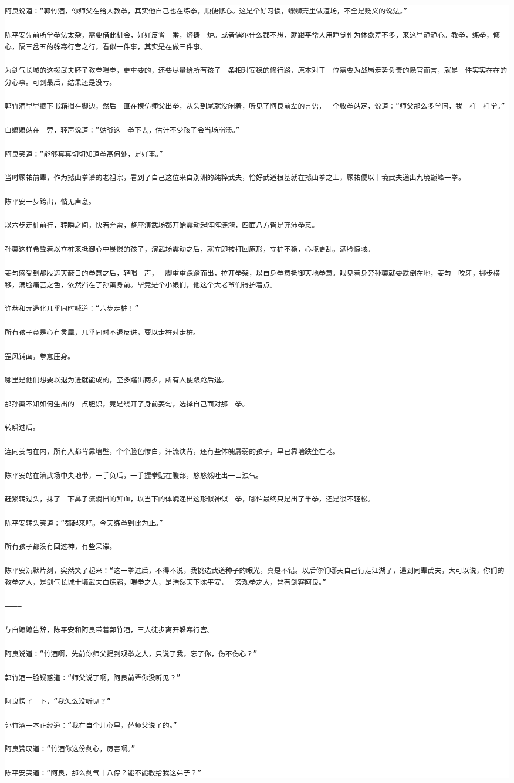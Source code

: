     阿良说道：“郭竹酒，你师父在给人教拳，其实他自己也在练拳，顺便修心。这是个好习惯，螺蛳壳里做道场，不全是贬义的说法。”

    陈平安先前所学拳法太杂，需要借此机会，好好反省一番，熔铸一炉。或者偶尔什么都不想，就跟平常人用睡觉作为休歇差不多，来这里静静心。教拳，练拳，修心，隔三岔五的躲寒行宫之行，看似一件事，其实是在做三件事。

    为剑气长城的这拨武夫胚子教拳喂拳，更重要的，还要尽量给所有孩子一条相对安稳的修行路，原本对于一位需要为战局走势负责的隐官而言，就是一件实实在在的分心事。可到最后，结果还是没亏。

    郭竹酒早早摘下书箱搁在脚边，然后一直在模仿师父出拳，从头到尾就没闲着，听见了阿良前辈的言语，一个收拳站定，说道：“师父那么多学问，我一样一样学。”

    白嬷嬷站在一旁，轻声说道：“姑爷这一拳下去，估计不少孩子会当场崩溃。”

    阿良笑道：“能够真真切切知道拳高何处，是好事。”

    当时顾祐前辈，作为撼山拳谱的老祖宗，看到了自己这位来自别洲的纯粹武夫，恰好武道根基就在撼山拳之上，顾祐便以十境武夫递出九境巅峰一拳。

    陈平安一步跨出，悄无声息。

    以六步走桩前行，转瞬之间，快若奔雷，整座演武场都开始震动起阵阵涟漪，四面八方皆是充沛拳意。

    孙蕖这样希冀着以立桩来抵御心中畏惧的孩子，演武场震动之后，就立即被打回原形，立桩不稳，心境更乱，满脸惊骇。

    姜匀感受到那股遮天蔽日的拳意之后，轻喝一声，一脚重重踩踏而出，拉开拳架，以自身拳意抵御天地拳意。眼见着身旁孙蕖就要跌倒在地，姜匀一咬牙，挪步横移，满脸痛苦之色，依然挡在了孙蕖身前。毕竟是个小娘们，他这个大老爷们得护着点。

    许恭和元造化几乎同时喊道：“六步走桩！”

    所有孩子竟是心有灵犀，几乎同时不退反进，要以走桩对走桩。

    罡风铺面，拳意压身。

    哪里是他们想要以退为进就能成的，至多踏出两步，所有人便踉跄后退。

    那孙蕖不知如何生出的一点胆识，竟是绕开了身前姜匀，选择自己面对那一拳。

    转瞬过后。

    连同姜匀在内，所有人都背靠墙壁，个个脸色惨白，汗流浃背，还有些体魄孱弱的孩子，早已靠墙跌坐在地。

    陈平安站在演武场中央地带，一手负后，一手握拳贴在腹部，悠悠然吐出一口浊气。

    赶紧转过头，抹了一下鼻子流淌出的鲜血，以当下的体魄递出这形似神似一拳，哪怕最终只是出了半拳，还是很不轻松。

    陈平安转头笑道：“都起来吧，今天练拳到此为止。”

    所有孩子都没有回过神，有些呆滞。

    陈平安沉默片刻，突然笑了起来：“这一拳过后，不得不说，我挑选武道种子的眼光，真是不错。以后你们哪天自己行走江湖了，遇到同辈武夫，大可以说，你们的教拳之人，是剑气长城十境武夫白炼霜，喂拳之人，是浩然天下陈平安，一旁观拳之人，曾有剑客阿良。”

    ————

    与白嬷嬷告辞，陈平安和阿良带着郭竹酒，三人徒步离开躲寒行宫。

    阿良说道：“竹酒啊，先前你师父提到观拳之人，只说了我，忘了你，伤不伤心？”

    郭竹酒一脸疑惑道：“师父说了啊，阿良前辈你没听见？”

    阿良愣了一下，“我怎么没听见？”

    郭竹酒一本正经道：“我在自个儿心里，替师父说了的。”

    阿良赞叹道：“竹酒你这份剑心，厉害啊。”

    陈平安笑道：“阿良，那么剑气十八停？能不能教给我这弟子？”
